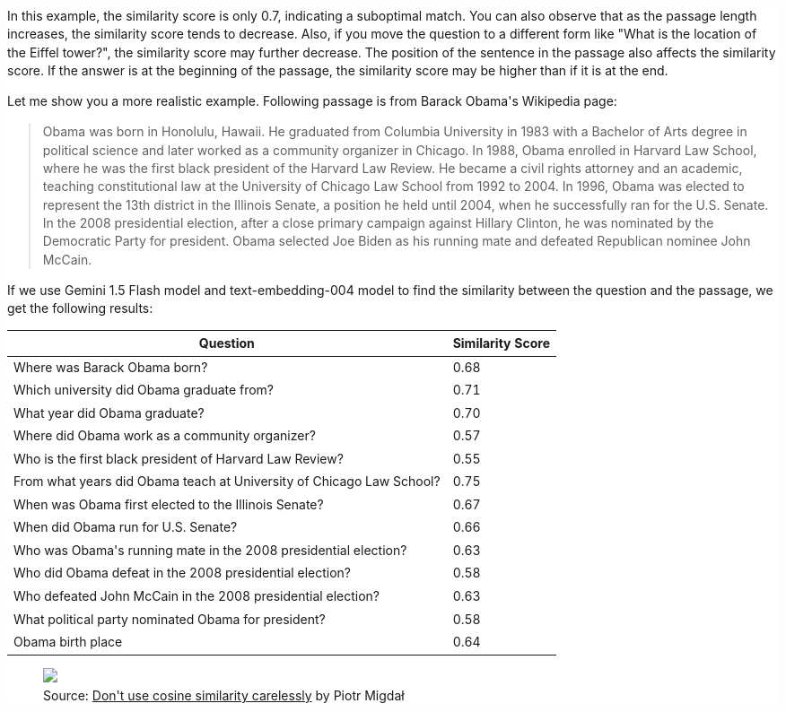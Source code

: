 In this example, the similarity score is only 0.7, indicating a suboptimal match. You can also observe that as the passage length increases, the similarity score tends to decrease. Also, if you move the question to a different form like "What is the location of the Eiffel tower?", the similarity score may further decrease. The position of the sentence in the passage also affects the similarity score. If the answer is at the beginning of the passage, the similarity score may be higher than if it is at the end.

Let me show you a more realistic example. Following passage is from Barack Obama's Wikipedia page:

> Obama was born in Honolulu, Hawaii. He graduated from Columbia University in 1983 with a Bachelor of Arts degree in political science and later worked as a community organizer in Chicago. In 1988, Obama enrolled in Harvard Law School, where he was the first black president of the Harvard Law Review. He became a civil rights attorney and an academic, teaching constitutional law at the University of Chicago Law School from 1992 to 2004. In 1996, Obama was elected to represent the 13th district in the Illinois Senate, a position he held until 2004, when he successfully ran for the U.S. Senate. In the 2008 presidential election, after a close primary campaign against Hillary Clinton, he was nominated by the Democratic Party for president. Obama selected Joe Biden as his running mate and defeated Republican nominee John McCain.

If we use Gemini 1.5 Flash model and text-embedding-004 model to find the similarity between the question and the passage, we get the following results:

| Question | Similarity Score |
|---|---|
| Where was Barack Obama born? | 0.68 |
| Which university did Obama graduate from? | 0.71 |
| What year did Obama graduate? | 0.70 |
| Where did Obama work as a community organizer? | 0.57 |
| Who is the first black president of Harvard Law Review? | 0.55 |
| From what years did Obama teach at University of Chicago Law School? | 0.75 |
| When was Obama first elected to the Illinois Senate? | 0.67 |
| When did Obama run for U.S. Senate? | 0.66 |
| Who was Obama's running mate in the 2008 presidential election? | 0.63 |
| Who did Obama defeat in the 2008 presidential election? | 0.58 |
| Who defeated John McCain in the 2008 presidential election? | 0.63 |
| What political party nominated Obama for president? | 0.58 |
| Obama birth place | 0.64 |

<figure class="wp-block-image">
<img src="/wp-content/uploads/2025/02/cosine-similarity-issues.png">
<figcaption>Source: <a href="https://p.migdal.pl/blog/2025/01/dont-use-cosine-similarity">Don't use cosine similarity carelessly</a> by Piotr Migdał </figcaption>
</figure>
